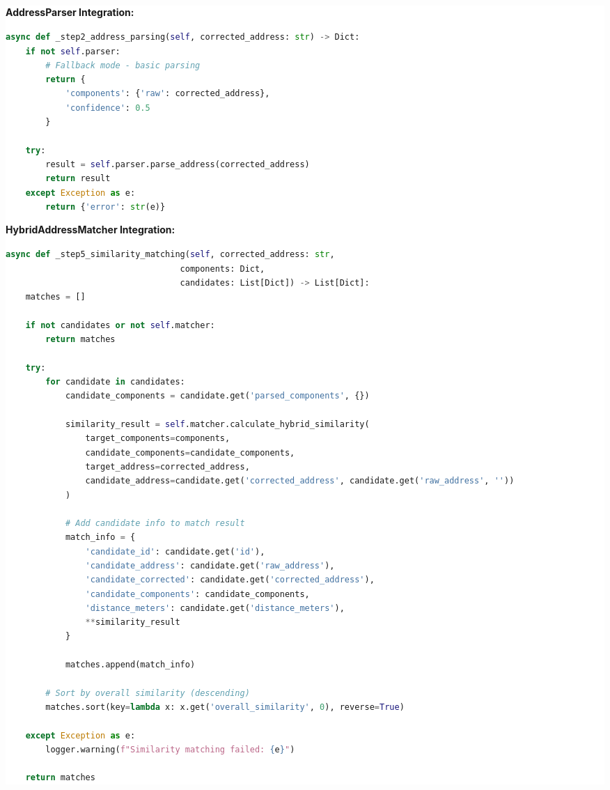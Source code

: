 **AddressParser Integration:**
```python
async def _step2_address_parsing(self, corrected_address: str) -> Dict:
    if not self.parser:
        # Fallback mode - basic parsing
        return {
            'components': {'raw': corrected_address},
            'confidence': 0.5
        }
    
    try:
        result = self.parser.parse_address(corrected_address)
        return result
    except Exception as e:
        return {'error': str(e)}
```

**HybridAddressMatcher Integration:**
```python
async def _step5_similarity_matching(self, corrected_address: str, 
                                   components: Dict, 
                                   candidates: List[Dict]) -> List[Dict]:
    matches = []
    
    if not candidates or not self.matcher:
        return matches
    
    try:
        for candidate in candidates:
            candidate_components = candidate.get('parsed_components', {})
            
            similarity_result = self.matcher.calculate_hybrid_similarity(
                target_components=components,
                candidate_components=candidate_components,
                target_address=corrected_address,
                candidate_address=candidate.get('corrected_address', candidate.get('raw_address', ''))
            )
            
            # Add candidate info to match result
            match_info = {
                'candidate_id': candidate.get('id'),
                'candidate_address': candidate.get('raw_address'),
                'candidate_corrected': candidate.get('corrected_address'),
                'candidate_components': candidate_components,
                'distance_meters': candidate.get('distance_meters'),
                **similarity_result
            }
            
            matches.append(match_info)
        
        # Sort by overall similarity (descending)
        matches.sort(key=lambda x: x.get('overall_similarity', 0), reverse=True)
        
    except Exception as e:
        logger.warning(f"Similarity matching failed: {e}")
    
    return matches
```
